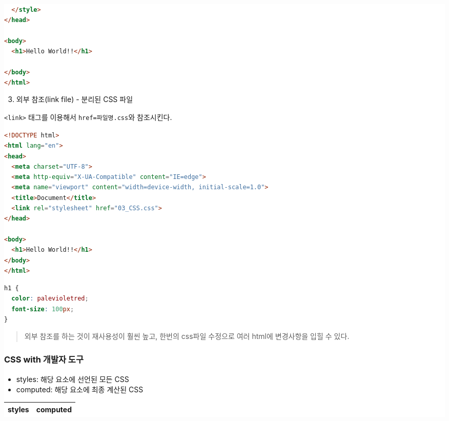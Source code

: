 ```html
  </style>
</head>

<body>
  <h1>Hello World!!</h1>
  
</body>
</html>
```

3. 외부 참조(link file) - 분리된 CSS 파일

`<link>` 태그를 이용해서 `href=파일명.css`와 참조시킨다.

```html
<!DOCTYPE html>
<html lang="en">
<head>
  <meta charset="UTF-8">
  <meta http-equiv="X-UA-Compatible" content="IE=edge">
  <meta name="viewport" content="width=device-width, initial-scale=1.0">
  <title>Document</title>
  <link rel="stylesheet" href="03_CSS.css">
</head>

<body>
  <h1>Hello World!!</h1>
</body>
</html>
```

```css
h1 {
  color: palevioletred;
  font-size: 100px;
}
```

> 외부 참조를 하는 것이 재사용성이 훨씬 높고, 한번의 css파일 수정으로 여러 html에 변경사항을 입힐 수 있다.



### CSS with 개발자 도구

* styles: 해당 요소에 선언된 모든 CSS
* computed: 해당 요소에 최종 계산된 CSS

| styles                                                       | computed                                                     |
| ------------------------------------------------------------ | ------------------------------------------------------------ |